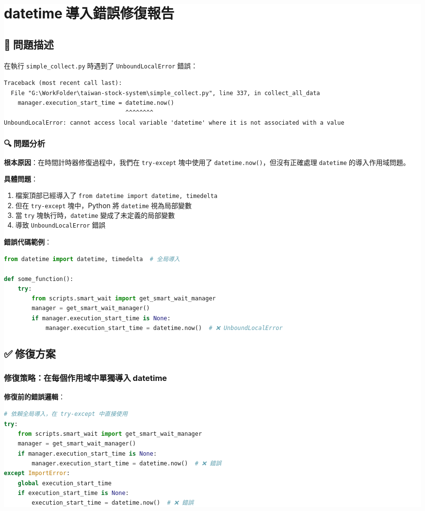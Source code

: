 # datetime 導入錯誤修復報告

## 🚨 問題描述

在執行 `simple_collect.py` 時遇到了 `UnboundLocalError` 錯誤：

```
Traceback (most recent call last):
  File "G:\WorkFolder\taiwan-stock-system\simple_collect.py", line 337, in collect_all_data
    manager.execution_start_time = datetime.now()
                                   ^^^^^^^^
UnboundLocalError: cannot access local variable 'datetime' where it is not associated with a value
```

### 🔍 問題分析

**根本原因**：在時間計時器修復過程中，我們在 `try-except` 塊中使用了 `datetime.now()`，但沒有正確處理 `datetime` 的導入作用域問題。

**具體問題**：
1. 檔案頂部已經導入了 `from datetime import datetime, timedelta`
2. 但在 `try-except` 塊中，Python 將 `datetime` 視為局部變數
3. 當 `try` 塊執行時，`datetime` 變成了未定義的局部變數
4. 導致 `UnboundLocalError` 錯誤

**錯誤代碼範例**：
```python
from datetime import datetime, timedelta  # 全局導入

def some_function():
    try:
        from scripts.smart_wait import get_smart_wait_manager
        manager = get_smart_wait_manager()
        if manager.execution_start_time is None:
            manager.execution_start_time = datetime.now()  # ❌ UnboundLocalError
```

## ✅ 修復方案

### 修復策略：在每個作用域中單獨導入 datetime

**修復前的錯誤邏輯**：
```python
# 依賴全局導入，在 try-except 中直接使用
try:
    from scripts.smart_wait import get_smart_wait_manager
    manager = get_smart_wait_manager()
    if manager.execution_start_time is None:
        manager.execution_start_time = datetime.now()  # ❌ 錯誤
except ImportError:
    global execution_start_time
    if execution_start_time is None:
        execution_start_time = datetime.now()  # ❌ 錯誤
```
